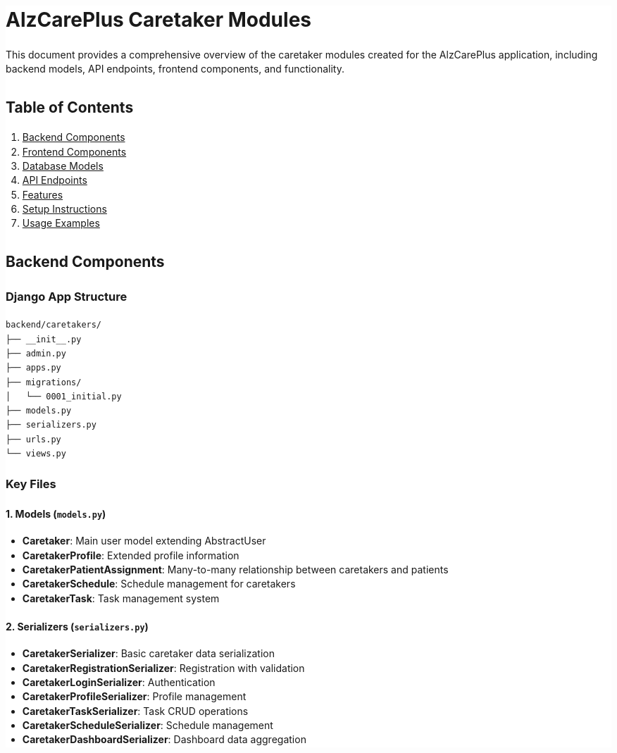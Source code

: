 # AlzCarePlus Caretaker Modules

This document provides a comprehensive overview of the caretaker modules created for the AlzCarePlus application, including backend models, API endpoints, frontend components, and functionality.

## Table of Contents

1. [Backend Components](#backend-components)
2. [Frontend Components](#frontend-components)
3. [Database Models](#database-models)
4. [API Endpoints](#api-endpoints)
5. [Features](#features)
6. [Setup Instructions](#setup-instructions)
7. [Usage Examples](#usage-examples)

## Backend Components

### Django App Structure
```
backend/caretakers/
├── __init__.py
├── admin.py
├── apps.py
├── migrations/
│   └── 0001_initial.py
├── models.py
├── serializers.py
├── urls.py
└── views.py
```

### Key Files

#### 1. Models (`models.py`)
- **Caretaker**: Main user model extending AbstractUser
- **CaretakerProfile**: Extended profile information
- **CaretakerPatientAssignment**: Many-to-many relationship between caretakers and patients
- **CaretakerSchedule**: Schedule management for caretakers
- **CaretakerTask**: Task management system

#### 2. Serializers (`serializers.py`)
- **CaretakerSerializer**: Basic caretaker data serialization
- **CaretakerRegistrationSerializer**: Registration with validation
- **CaretakerLoginSerializer**: Authentication
- **CaretakerProfileSerializer**: Profile management
- **CaretakerTaskSerializer**: Task CRUD operations
- **CaretakerScheduleSerializer**: Schedule management
- **CaretakerDashboardSerializer**: Dashboard data aggregation
